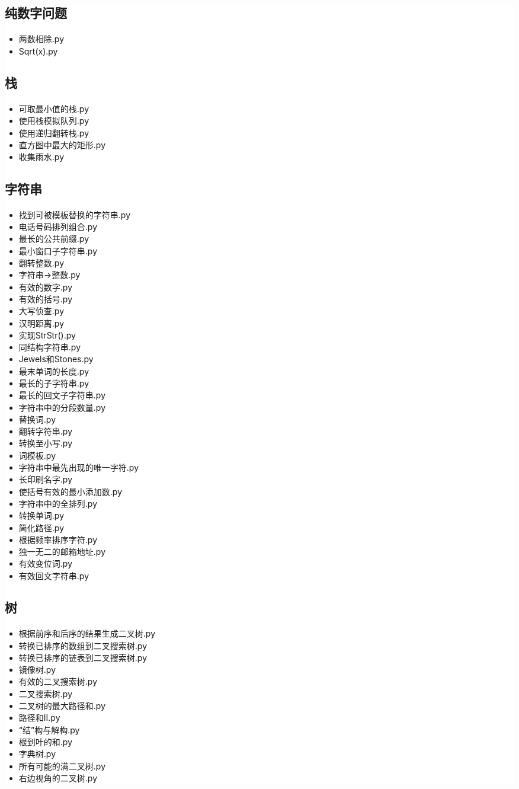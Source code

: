 纯数字问题
-----

-   两数相除.py
-   Sqrt(x).py

栈
-

-   可取最小值的栈.py
-   使用栈模拟队列.py
-   使用递归翻转栈.py
-   直方图中最大的矩形.py
-   收集雨水.py

字符串
---

-   找到可被模板替换的字符串.py
-   电话号码排列组合.py
-   最长的公共前缀.py
-   最小窗口子字符串.py
-   翻转整数.py
-   字符串->整数.py
-   有效的数字.py
-   有效的括号.py
-   大写侦查.py
-   汉明距离.py
-   实现StrStr().py
-   同结构字符串.py
-   Jewels和Stones.py
-   最末单词的长度.py
-   最长的子字符串.py
-   最长的回文子字符串.py
-   字符串中的分段数量.py
-   替换词.py
-   翻转字符串.py
-   转换至小写.py
-   词模板.py
-   字符串中最先出现的唯一字符.py
-   长印刷名字.py
-   使括号有效的最小添加数.py
-   字符串中的全排列.py
-   转换单词.py
-   简化路径.py
-   根据频率排序字符.py
-   独一无二的邮箱地址.py
-   有效变位词.py
-   有效回文字符串.py

树
-

-   根据前序和后序的结果生成二叉树.py
-   转换已排序的数组到二叉搜索树.py
-   转换已排序的链表到二叉搜索树.py
-   镜像树.py
-   有效的二叉搜索树.py
-   二叉搜索树.py
-   二叉树的最大路径和.py
-   路径和II.py
-   “结”构与解构.py
-   根到叶的和.py
-   字典树.py
-   所有可能的满二叉树.py
-   右边视角的二叉树.py